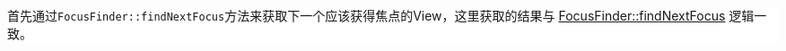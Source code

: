 首先通过`FocusFinder::findNextFocus`方法来获取下一个应该获得焦点的View，这里获取的结果与 [FocusFinder::findNextFocus](#FocusFinder.findNextFocus) 逻辑一致。

